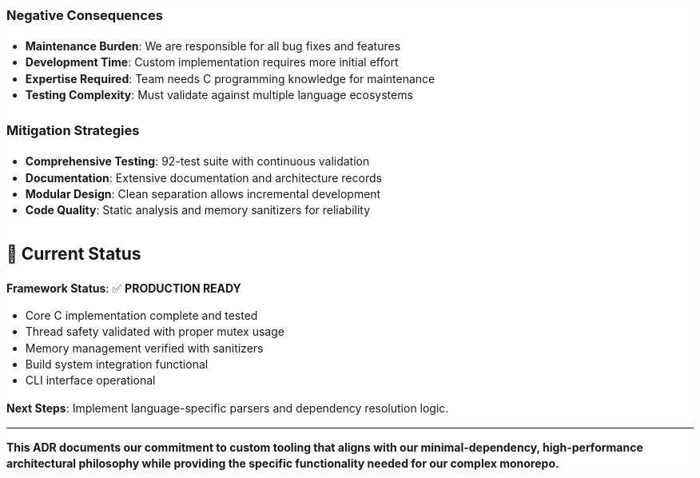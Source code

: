 ### **Negative Consequences**
- **Maintenance Burden**: We are responsible for all bug fixes and features
- **Development Time**: Custom implementation requires more initial effort
- **Expertise Required**: Team needs C programming knowledge for maintenance
- **Testing Complexity**: Must validate against multiple language ecosystems

### **Mitigation Strategies**
- **Comprehensive Testing**: 92-test suite with continuous validation
- **Documentation**: Extensive documentation and architecture records
- **Modular Design**: Clean separation allows incremental development
- **Code Quality**: Static analysis and memory sanitizers for reliability

## 🎯 **Current Status**

**Framework Status**: ✅ **PRODUCTION READY**
- Core C implementation complete and tested
- Thread safety validated with proper mutex usage
- Memory management verified with sanitizers
- Build system integration functional
- CLI interface operational

**Next Steps**: Implement language-specific parsers and dependency resolution logic.

---

**This ADR documents our commitment to custom tooling that aligns with our minimal-dependency, high-performance architectural philosophy while providing the specific functionality needed for our complex monorepo.**

